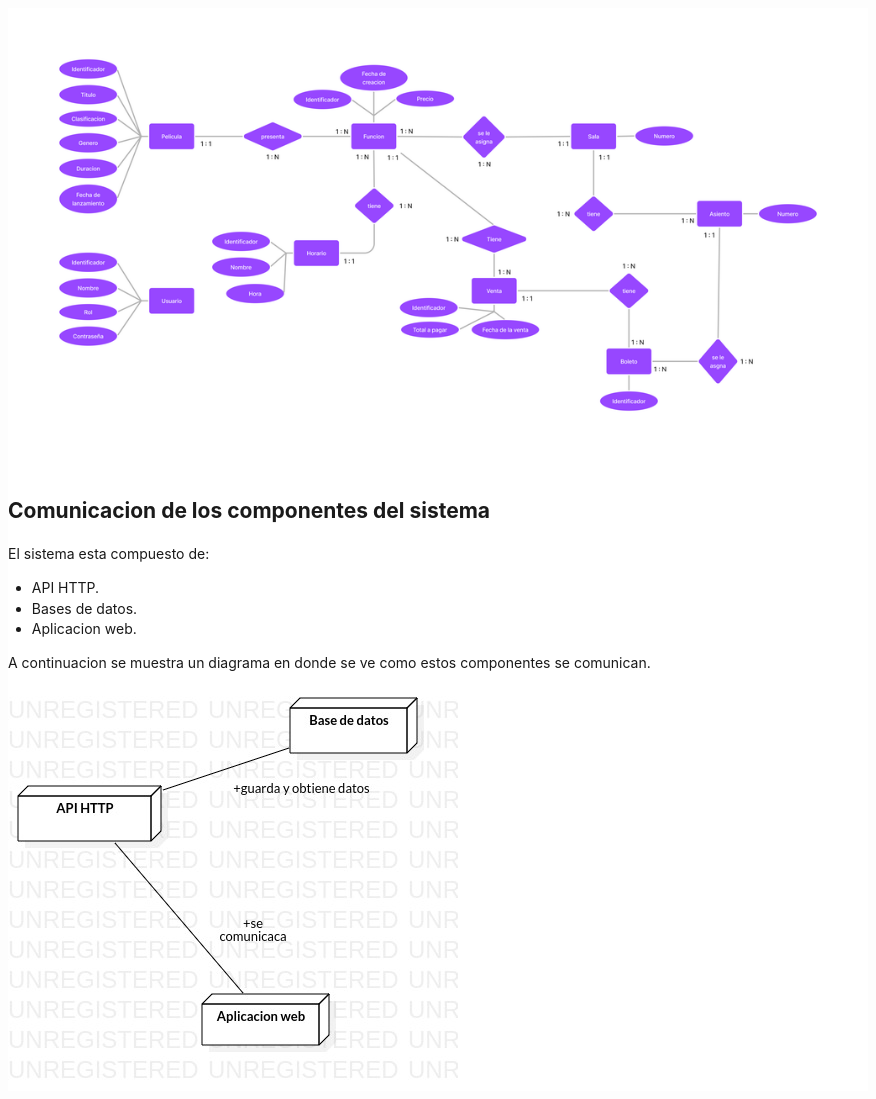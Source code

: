 ![](./imagenes/diagrama-entidad-relacion.png)

## Comunicacion de los componentes del sistema

El sistema esta compuesto de:

- API HTTP.
- Bases de datos.
- Aplicacion web.

A continuacion se muestra un diagrama en donde se ve como estos componentes se comunican.

![](./imagenes/diagrama-de-despliegue.jpg)
